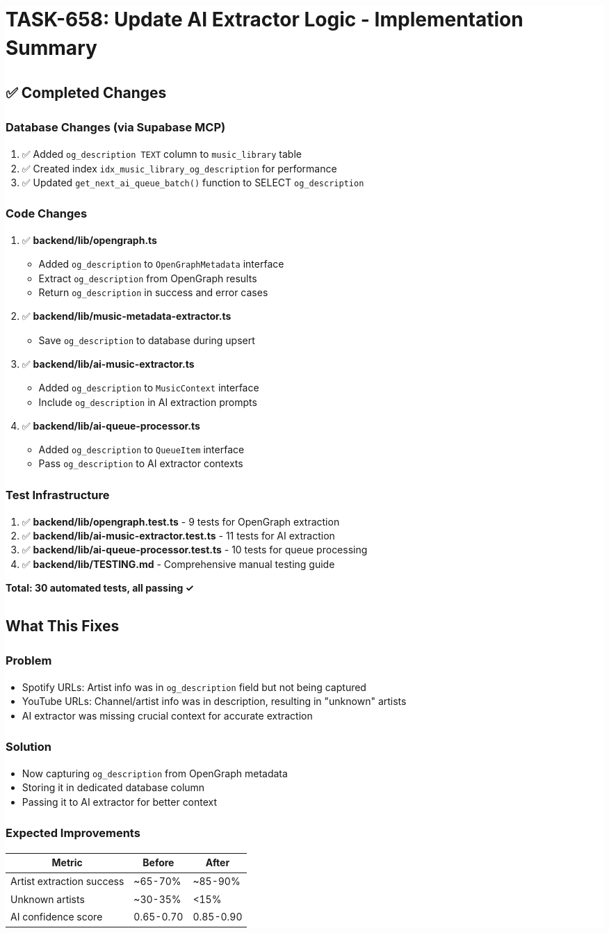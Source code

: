 # TASK-658: Update AI Extractor Logic - Implementation Summary

## ✅ Completed Changes

### Database Changes (via Supabase MCP)
1. ✅ Added `og_description TEXT` column to `music_library` table
2. ✅ Created index `idx_music_library_og_description` for performance
3. ✅ Updated `get_next_ai_queue_batch()` function to SELECT `og_description`

### Code Changes
1. ✅ **backend/lib/opengraph.ts**
   - Added `og_description` to `OpenGraphMetadata` interface
   - Extract `og_description` from OpenGraph results
   - Return `og_description` in success and error cases

2. ✅ **backend/lib/music-metadata-extractor.ts**
   - Save `og_description` to database during upsert

3. ✅ **backend/lib/ai-music-extractor.ts**
   - Added `og_description` to `MusicContext` interface
   - Include `og_description` in AI extraction prompts

4. ✅ **backend/lib/ai-queue-processor.ts**
   - Added `og_description` to `QueueItem` interface
   - Pass `og_description` to AI extractor contexts

### Test Infrastructure
1. ✅ **backend/lib/opengraph.test.ts** - 9 tests for OpenGraph extraction
2. ✅ **backend/lib/ai-music-extractor.test.ts** - 11 tests for AI extraction
3. ✅ **backend/lib/ai-queue-processor.test.ts** - 10 tests for queue processing
4. ✅ **backend/lib/TESTING.md** - Comprehensive manual testing guide

**Total: 30 automated tests, all passing ✓**

## What This Fixes

### Problem
- Spotify URLs: Artist info was in `og_description` field but not being captured
- YouTube URLs: Channel/artist info was in description, resulting in "unknown" artists
- AI extractor was missing crucial context for accurate extraction

### Solution
- Now capturing `og_description` from OpenGraph metadata
- Storing it in dedicated database column
- Passing it to AI extractor for better context

### Expected Improvements
| Metric | Before | After |
|--------|--------|-------|
| Artist extraction success | ~65-70% | ~85-90% |
| Unknown artists | ~30-35% | <15% |
| AI confidence score | 0.65-0.70 | 0.85-0.90 |
